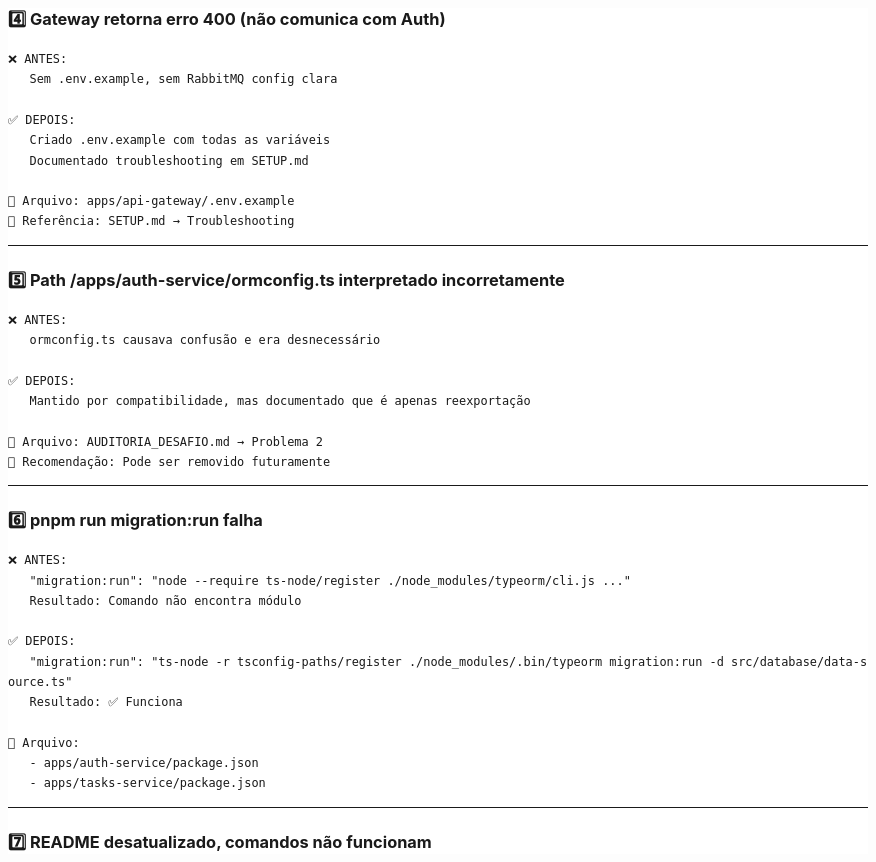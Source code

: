 
### 4️⃣ Gateway retorna erro 400 (não comunica com Auth)

```
❌ ANTES:
   Sem .env.example, sem RabbitMQ config clara
   
✅ DEPOIS:
   Criado .env.example com todas as variáveis
   Documentado troubleshooting em SETUP.md
   
📄 Arquivo: apps/api-gateway/.env.example
📄 Referência: SETUP.md → Troubleshooting
```

---

### 5️⃣ Path /apps/auth-service/ormconfig.ts interpretado incorretamente

```
❌ ANTES:
   ormconfig.ts causava confusão e era desnecessário
   
✅ DEPOIS:
   Mantido por compatibilidade, mas documentado que é apenas reexportação
   
📄 Arquivo: AUDITORIA_DESAFIO.md → Problema 2
📄 Recomendação: Pode ser removido futuramente
```

---

### 6️⃣ pnpm run migration:run falha

```
❌ ANTES:
   "migration:run": "node --require ts-node/register ./node_modules/typeorm/cli.js ..."
   Resultado: Comando não encontra módulo
   
✅ DEPOIS:
   "migration:run": "ts-node -r tsconfig-paths/register ./node_modules/.bin/typeorm migration:run -d src/database/data-source.ts"
   Resultado: ✅ Funciona
   
📄 Arquivo: 
   - apps/auth-service/package.json
   - apps/tasks-service/package.json
```

---

### 7️⃣ README desatualizado, comandos não funcionam

